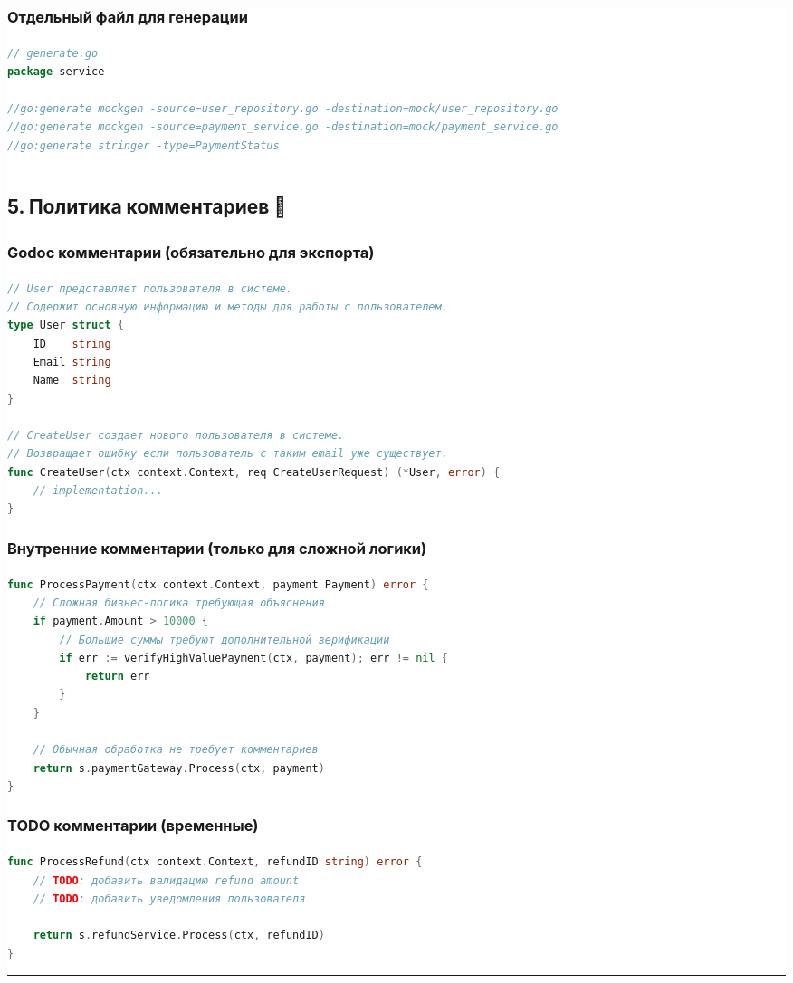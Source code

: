 ### Отдельный файл для генерации
```go
// generate.go
package service

//go:generate mockgen -source=user_repository.go -destination=mock/user_repository.go
//go:generate mockgen -source=payment_service.go -destination=mock/payment_service.go
//go:generate stringer -type=PaymentStatus
```

---

## 5. Политика комментариев 💬

### Godoc комментарии (обязательно для экспорта)
```go
// User представляет пользователя в системе.
// Содержит основную информацию и методы для работы с пользователем.
type User struct {
    ID    string
    Email string
    Name  string
}

// CreateUser создает нового пользователя в системе.
// Возвращает ошибку если пользователь с таким email уже существует.
func CreateUser(ctx context.Context, req CreateUserRequest) (*User, error) {
    // implementation...
}
```

### Внутренние комментарии (только для сложной логики)
```go
func ProcessPayment(ctx context.Context, payment Payment) error {
    // Сложная бизнес-логика требующая объяснения
    if payment.Amount > 10000 {
        // Большие суммы требуют дополнительной верификации
        if err := verifyHighValuePayment(ctx, payment); err != nil {
            return err
        }
    }
    
    // Обычная обработка не требует комментариев
    return s.paymentGateway.Process(ctx, payment)
}
```

### TODO комментарии (временные)
```go
func ProcessRefund(ctx context.Context, refundID string) error {
    // TODO: добавить валидацию refund amount
    // TODO: добавить уведомления пользователя
    
    return s.refundService.Process(ctx, refundID)
}
```

---